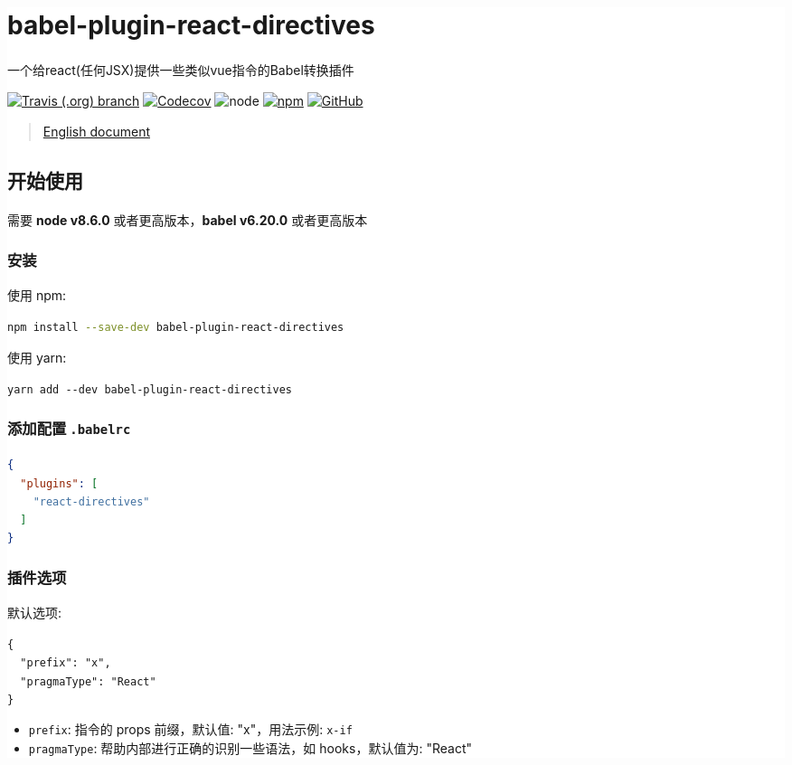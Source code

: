 # babel-plugin-react-directives
一个给react(任何JSX)提供一些类似vue指令的Babel转换插件

[![Travis (.org) branch](https://img.shields.io/travis/peakchen90/babel-plugin-react-directives/master.svg)](https://travis-ci.org/peakchen90/babel-plugin-react-directives)
[![Codecov](https://img.shields.io/codecov/c/github/peakchen90/babel-plugin-react-directives.svg)](https://codecov.io/gh/peakchen90/babel-plugin-react-directives)
![node](https://img.shields.io/node/v/babel-plugin-react-directives.svg)
[![npm](https://img.shields.io/npm/v/babel-plugin-react-directives.svg)](https://www.npmjs.com/package/babel-plugin-react-directives)
[![GitHub](https://img.shields.io/github/license/mashape/apistatus.svg)](https://github.com/peakchen90/babel-plugin-react-directives/blob/master/LICENSE)

> [English document](./README.md)

## 开始使用

需要 **node v8.6.0** 或者更高版本，**babel v6.20.0** 或者更高版本

### 安装
使用 npm:
```bash
npm install --save-dev babel-plugin-react-directives
```

使用 yarn:
```base
yarn add --dev babel-plugin-react-directives
```

### 添加配置 `.babelrc` 
```json
{
  "plugins": [
    "react-directives"
  ]
}
```

### 插件选项

默认选项:
```json5
{
  "prefix": "x",
  "pragmaType": "React"
}
```

- `prefix`: 指令的 props 前缀，默认值: "x"，用法示例: `x-if`
- `pragmaType`: 帮助内部进行正确的识别一些语法，如 hooks，默认值为: "React"
